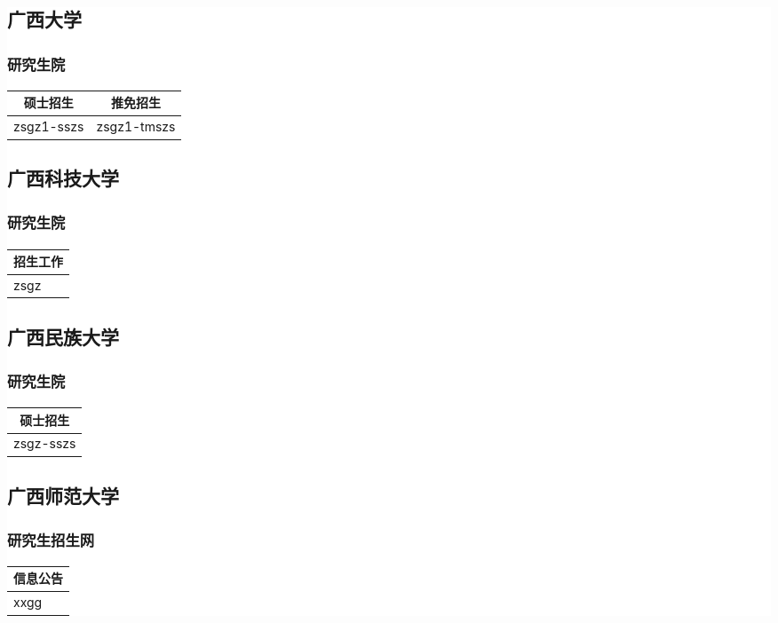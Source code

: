 </Route>

## 广西大学

### 研究生院

<Route author="yanbot-team" example="/gxu/yjsc/zsgz1-sszs" path="/gxu/yjsc/:type" :paramsDesc="['分类名,见下表，也可在页面url中找到']">

| 硕士招生   | 推免招生    |
| ---------- | ----------- |
| zsgz1-sszs | zsgz1-tmszs |

</Route>

## 广西科技大学

### 研究生院

<Route author="yanbot-team" example="/gxust/yjs/zsgz" path="/gxust/yjs/:type" :paramsDesc="['分类名,见下表，也可在页面url中找到']">

| 招生工作 |
| -------- |
| zsgz     |

</Route>

## 广西民族大学

### 研究生院

<Route author="yanbot-team" example="/gxmzu/yjs/zsgz-sszs" path="/gxmzu/yjs/:type" :paramsDesc="['分类名,见下表，也可在页面url中找到']">

| 硕士招生  |
| --------- |
| zsgz-sszs |

</Route>

## 广西师范大学

### 研究生招生网

<Route author="yanbot-team" example="/gxnu/yz/xxgg" path="/gxnu/yz/:type" :paramsDesc="['分类名,见下表，也可在页面url中找到']">

| 信息公告 |
| -------- |
| xxgg     |
